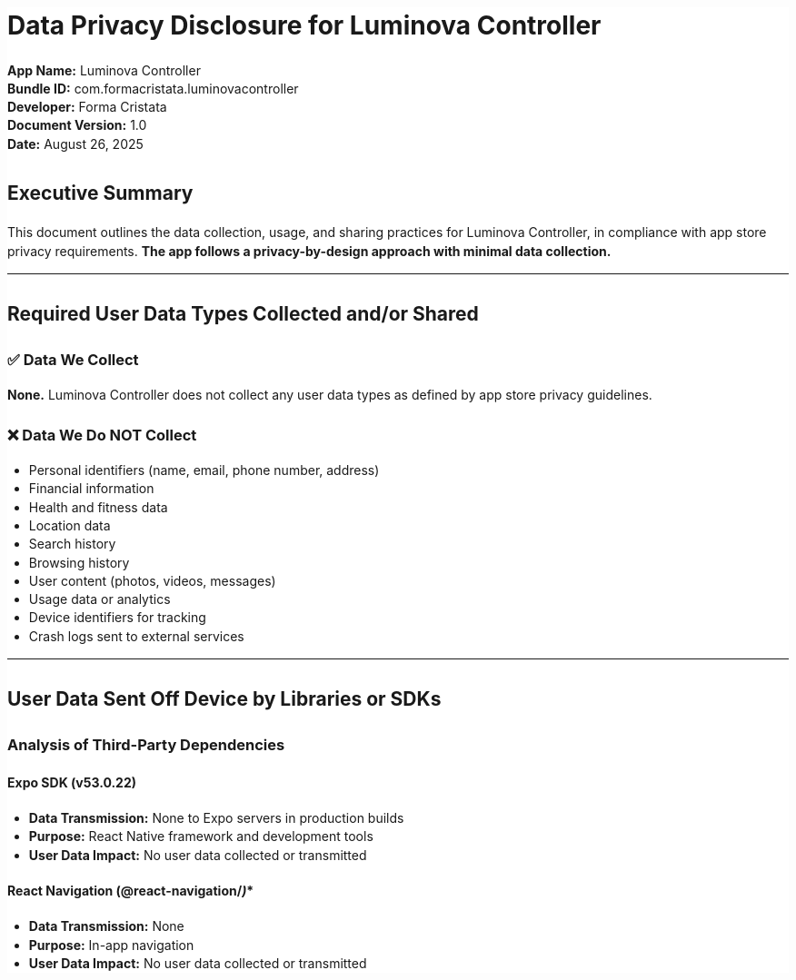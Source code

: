 # Data Privacy Disclosure for Luminova Controller
**App Name:** Luminova Controller  
**Bundle ID:** com.formacristata.luminovacontroller  
**Developer:** Forma Cristata  
**Document Version:** 1.0  
**Date:** August 26, 2025

## Executive Summary
This document outlines the data collection, usage, and sharing practices for Luminova Controller, in compliance with app store privacy requirements. **The app follows a privacy-by-design approach with minimal data collection.**

---

## Required User Data Types Collected and/or Shared

### ✅ Data We Collect
**None.** Luminova Controller does not collect any user data types as defined by app store privacy guidelines.

### ❌ Data We Do NOT Collect
- Personal identifiers (name, email, phone number, address)
- Financial information
- Health and fitness data
- Location data
- Search history
- Browsing history
- User content (photos, videos, messages)
- Usage data or analytics
- Device identifiers for tracking
- Crash logs sent to external services

---

## User Data Sent Off Device by Libraries or SDKs

### Analysis of Third-Party Dependencies

#### **Expo SDK (v53.0.22)**
- **Data Transmission:** None to Expo servers in production builds
- **Purpose:** React Native framework and development tools
- **User Data Impact:** No user data collected or transmitted

#### **React Navigation (@react-navigation/***)**
- **Data Transmission:** None
- **Purpose:** In-app navigation
- **User Data Impact:** No user data collected or transmitted
